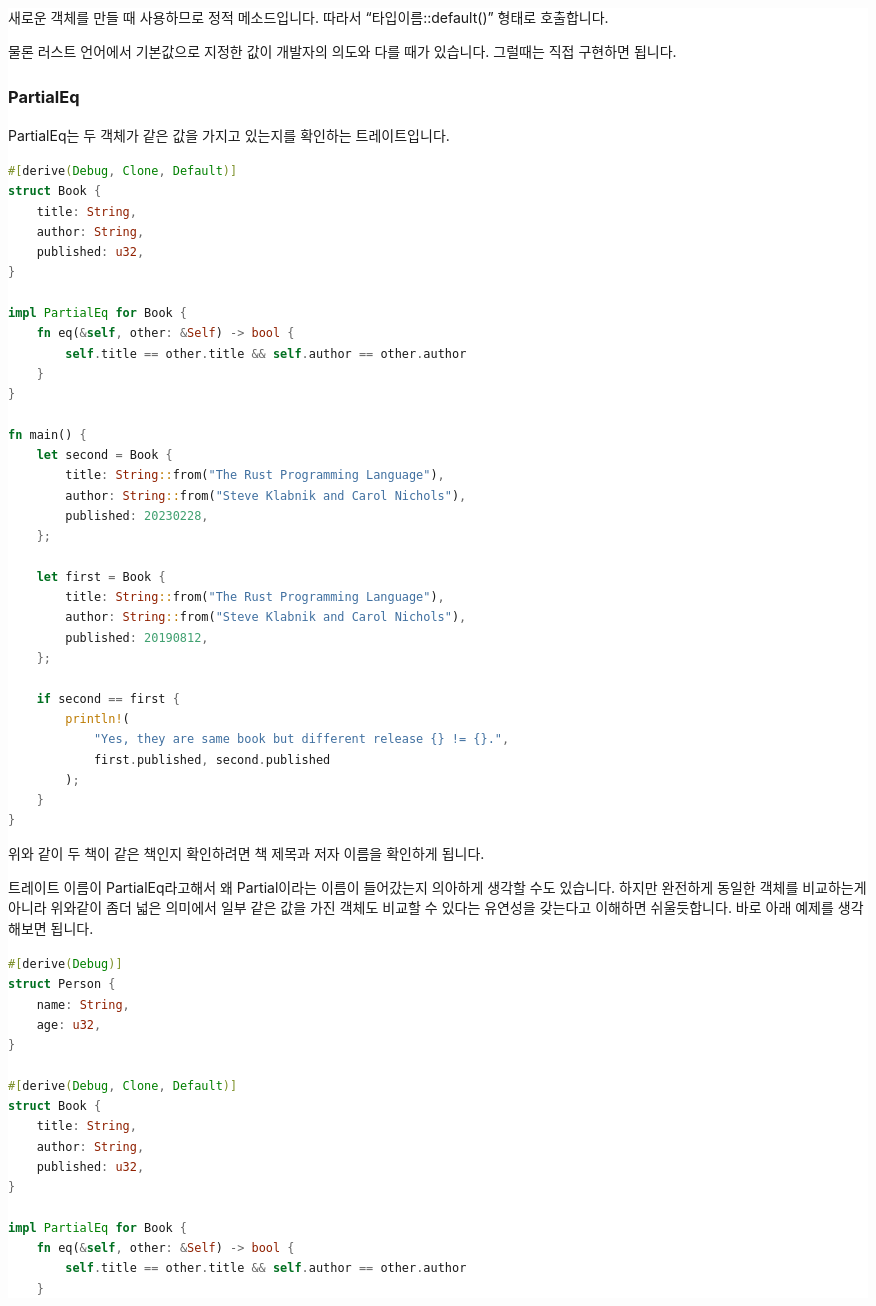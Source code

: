 새로운 객체를 만들 때 사용하므로 정적 메소드입니다. 따라서 “타입이름::default()” 형태로 호출합니다. 

물론 러스트 언어에서 기본값으로 지정한 값이 개발자의 의도와 다를 때가 있습니다. 그럴때는 직접 구현하면 됩니다.

### PartialEq

PartialEq는 두 객체가 같은 값을 가지고 있는지를 확인하는 트레이트입니다.

```rust
#[derive(Debug, Clone, Default)]
struct Book {
    title: String,
    author: String,
    published: u32,
}

impl PartialEq for Book {
    fn eq(&self, other: &Self) -> bool {
        self.title == other.title && self.author == other.author
    }
}

fn main() {
    let second = Book {
        title: String::from("The Rust Programming Language"),
        author: String::from("Steve Klabnik and Carol Nichols"),
        published: 20230228,
    };

    let first = Book {
        title: String::from("The Rust Programming Language"),
        author: String::from("Steve Klabnik and Carol Nichols"),
        published: 20190812,
    };

    if second == first {
        println!(
            "Yes, they are same book but different release {} != {}.",
            first.published, second.published
        );
    }
}
```

위와 같이 두 책이 같은 책인지 확인하려면 책 제목과 저자 이름을 확인하게 됩니다.

트레이트 이름이 PartialEq라고해서 왜 Partial이라는 이름이 들어갔는지 의아하게 생각할 수도 있습니다. 하지만 완전하게 동일한 객체를 비교하는게 아니라 위와같이 좀더 넓은 의미에서 일부 같은 값을 가진 객체도 비교할 수 있다는 유연성을 갖는다고 이해하면 쉬울듯합니다. 바로 아래 예제를 생각해보면 됩니다.

```rust
#[derive(Debug)]
struct Person {
    name: String,
    age: u32,
}

#[derive(Debug, Clone, Default)]
struct Book {
    title: String,
    author: String,
    published: u32,
}

impl PartialEq for Book {
    fn eq(&self, other: &Self) -> bool {
        self.title == other.title && self.author == other.author
    }
```